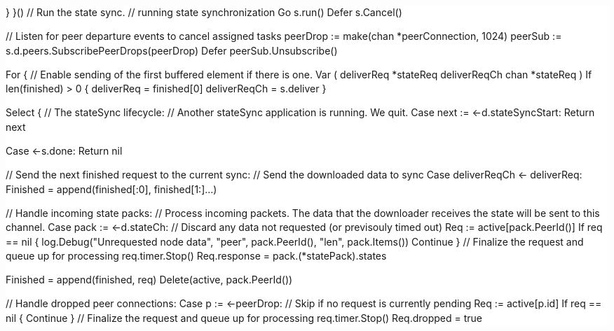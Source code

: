 }
}()
// Run the state sync.
// running state synchronization
Go s.run()
Defer s.Cancel()

// Listen for peer departure events to cancel assigned tasks
peerDrop := make(chan *peerConnection, 1024)
peerSub := s.d.peers.SubscribePeerDrops(peerDrop)
Defer peerSub.Unsubscribe()

For {
// Enable sending of the first buffered element if there is one.
Var (
deliverReq *stateReq
deliverReqCh chan *stateReq
)
If len(finished) &gt; 0 {
deliverReq = finished[0]
deliverReqCh = s.deliver
}

Select {
// The stateSync lifecycle:
// Another stateSync application is running. We quit.
Case next := &lt;-d.stateSyncStart:
Return next

Case &lt;-s.done:
Return nil

// Send the next finished request to the current sync:
// Send the downloaded data to sync
Case deliverReqCh &lt;- deliverReq:
Finished = append(finished[:0], finished[1:]...)

// Handle incoming state packs:
// Process incoming packets. The data that the downloader receives the state will be sent to this channel.
Case pack := &lt;-d.stateCh:
// Discard any data not requested (or previsouly timed out)
Req := active[pack.PeerId()]
If req == nil {
log.Debug("Unrequested node data", "peer", pack.PeerId(), "len", pack.Items())
Continue
}
// Finalize the request and queue up for processing
req.timer.Stop()
Req.response = pack.(*statePack).states

Finished = append(finished, req)
Delete(active, pack.PeerId())

// Handle dropped peer connections:
Case p := &lt;-peerDrop:
// Skip if no request is currently pending
Req := active[p.id]
If req == nil {
Continue
}
// Finalize the request and queue up for processing
req.timer.Stop()
Req.dropped = true
